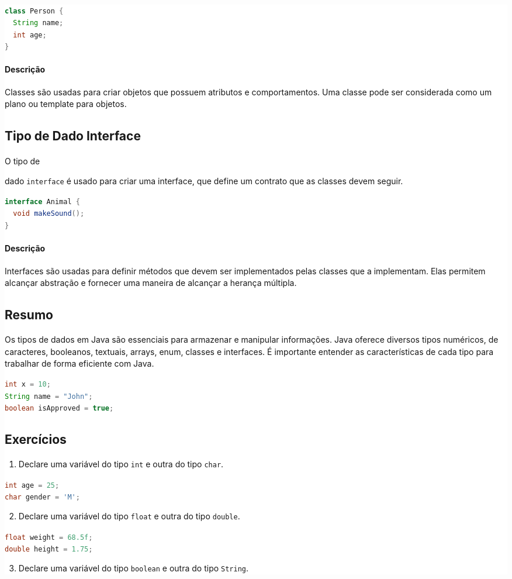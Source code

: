 ```java
class Person {
  String name;
  int age;
}
```

#### Descrição
Classes são usadas para criar objetos que possuem atributos e comportamentos. Uma classe pode ser considerada como um plano ou template para objetos.

## Tipo de Dado Interface
O tipo de

 dado `interface` é usado para criar uma interface, que define um contrato que as classes devem seguir.

```java
interface Animal {
  void makeSound();
}
```

#### Descrição
Interfaces são usadas para definir métodos que devem ser implementados pelas classes que a implementam. Elas permitem alcançar abstração e fornecer uma maneira de alcançar a herança múltipla.

## Resumo
Os tipos de dados em Java são essenciais para armazenar e manipular informações. Java oferece diversos tipos numéricos, de caracteres, booleanos, textuais, arrays, enum, classes e interfaces. É importante entender as características de cada tipo para trabalhar de forma eficiente com Java.

```java
int x = 10;
String name = "John";
boolean isApproved = true;
```

## Exercícios
1. Declare uma variável do tipo `int` e outra do tipo `char`.

```java
int age = 25;
char gender = 'M';
```

2. Declare uma variável do tipo `float` e outra do tipo `double`.

```java
float weight = 68.5f;
double height = 1.75;
```

3. Declare uma variável do tipo `boolean` e outra do tipo `String`.
